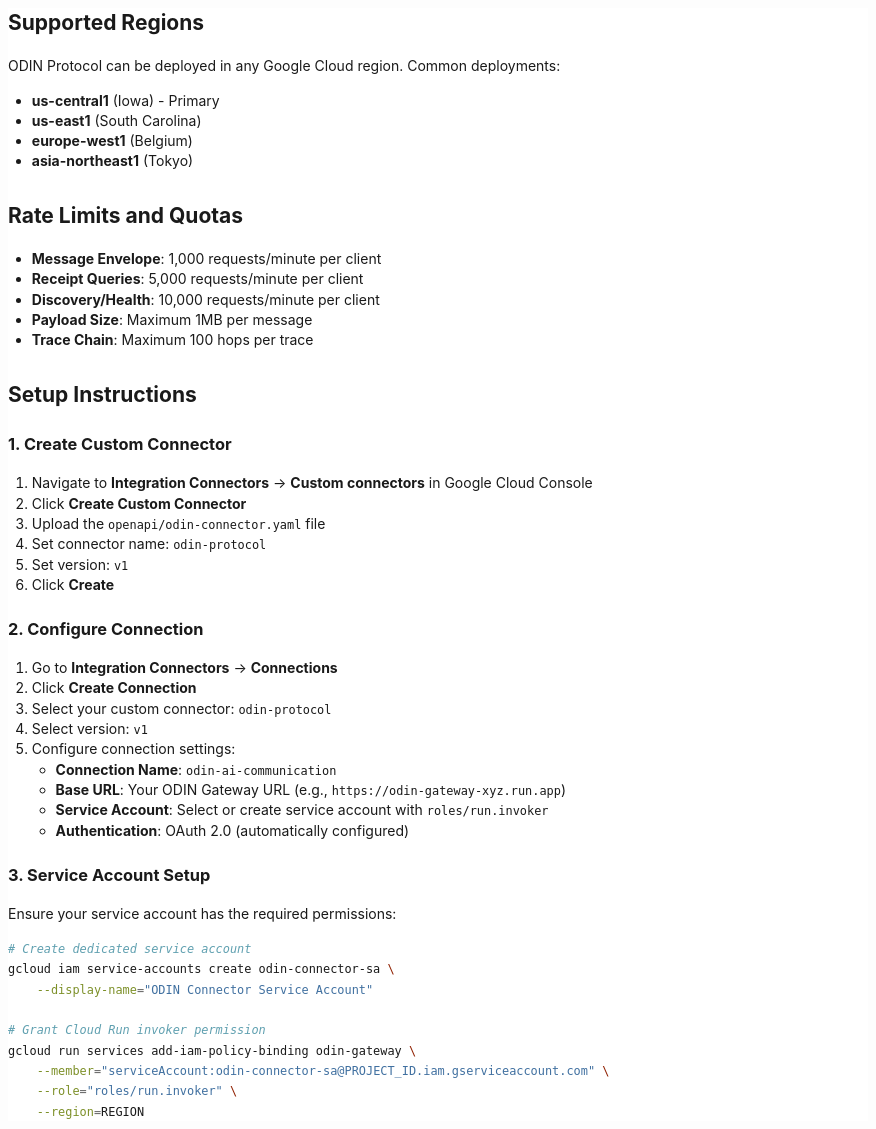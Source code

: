 ## Supported Regions

ODIN Protocol can be deployed in any Google Cloud region. Common deployments:

- **us-central1** (Iowa) - Primary
- **us-east1** (South Carolina) 
- **europe-west1** (Belgium)
- **asia-northeast1** (Tokyo)

## Rate Limits and Quotas

- **Message Envelope**: 1,000 requests/minute per client
- **Receipt Queries**: 5,000 requests/minute per client
- **Discovery/Health**: 10,000 requests/minute per client
- **Payload Size**: Maximum 1MB per message
- **Trace Chain**: Maximum 100 hops per trace

## Setup Instructions

### 1. Create Custom Connector

1. Navigate to **Integration Connectors** → **Custom connectors** in Google Cloud Console
2. Click **Create Custom Connector**
3. Upload the `openapi/odin-connector.yaml` file
4. Set connector name: `odin-protocol`
5. Set version: `v1`
6. Click **Create**

### 2. Configure Connection

1. Go to **Integration Connectors** → **Connections**
2. Click **Create Connection**
3. Select your custom connector: `odin-protocol`
4. Select version: `v1`
5. Configure connection settings:
   - **Connection Name**: `odin-ai-communication`
   - **Base URL**: Your ODIN Gateway URL (e.g., `https://odin-gateway-xyz.run.app`)
   - **Service Account**: Select or create service account with `roles/run.invoker`
   - **Authentication**: OAuth 2.0 (automatically configured)

### 3. Service Account Setup

Ensure your service account has the required permissions:

```bash
# Create dedicated service account
gcloud iam service-accounts create odin-connector-sa \
    --display-name="ODIN Connector Service Account"

# Grant Cloud Run invoker permission
gcloud run services add-iam-policy-binding odin-gateway \
    --member="serviceAccount:odin-connector-sa@PROJECT_ID.iam.gserviceaccount.com" \
    --role="roles/run.invoker" \
    --region=REGION
```

